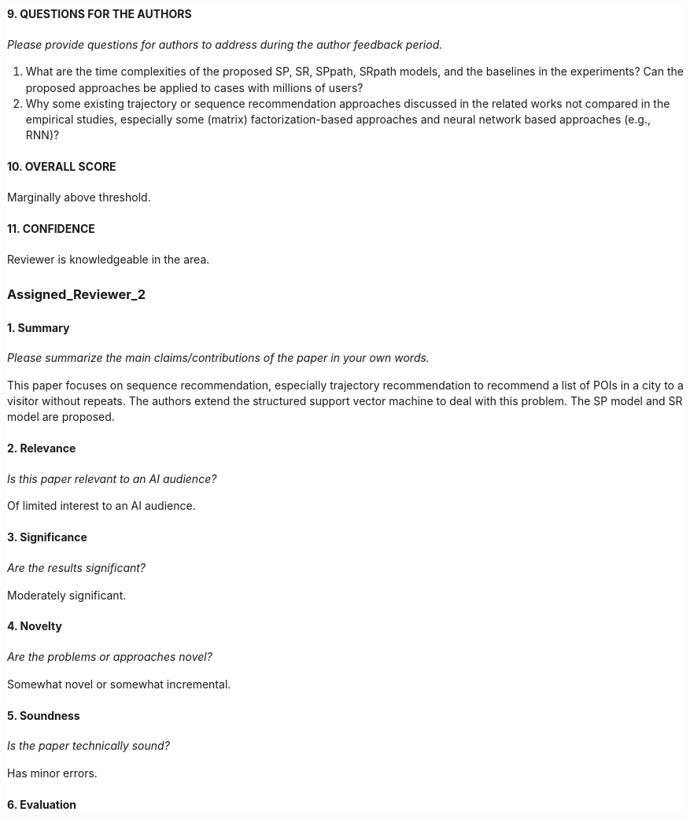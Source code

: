 #### 9. QUESTIONS FOR THE AUTHORS

*Please provide questions for authors to address during the author feedback period.*

1. What are the time complexities of the proposed SP, SR, SPpath, SRpath models, and the baselines in the experiments? Can the proposed approaches be applied to cases with millions of users?
2. Why some existing trajectory or sequence recommendation approaches discussed in the related works not compared in the empirical studies, especially some (matrix) factorization-based approaches and neural network based approaches (e.g., RNN)?

#### 10. OVERALL SCORE

Marginally above threshold.

#### 11. CONFIDENCE

Reviewer is knowledgeable in the area.



### Assigned_Reviewer_2

#### 1. Summary

*Please summarize the main claims/contributions of the paper in your own words.*

This paper focuses on sequence recommendation, especially trajectory recommendation to recommend a list of POIs in a city to a visitor without repeats. The authors extend the structured support vector machine to deal with this problem. The SP model and SR model are proposed.


#### 2. Relevance

*Is this paper relevant to an AI audience?*

Of limited interest to an AI audience.


#### 3. Significance

*Are the results significant?*

Moderately significant.


#### 4. Novelty

*Are the problems or approaches novel?*

Somewhat novel or somewhat incremental.


#### 5. Soundness

*Is the paper technically sound?*

Has minor errors.


#### 6. Evaluation
